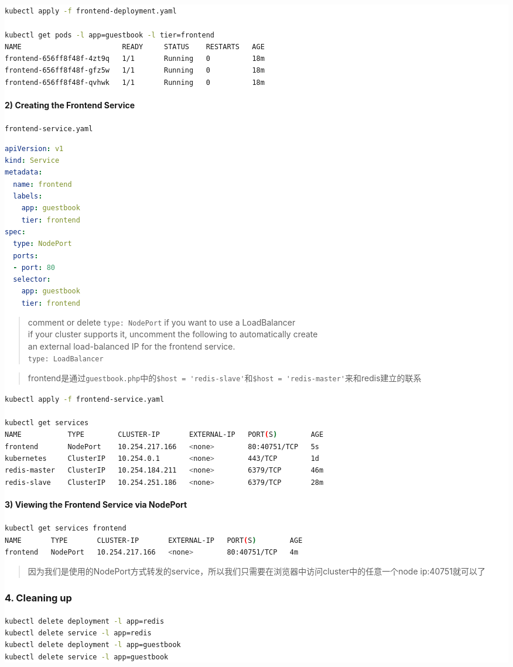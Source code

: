 ``` bash
kubectl apply -f frontend-deployment.yaml

kubectl get pods -l app=guestbook -l tier=frontend
NAME                        READY     STATUS    RESTARTS   AGE
frontend-656ff8f48f-4zt9q   1/1       Running   0          18m
frontend-656ff8f48f-gfz5w   1/1       Running   0          18m
frontend-656ff8f48f-qvhwk   1/1       Running   0          18m
```

#### 2) Creating the Frontend Service
`frontend-service.yaml`
``` yaml
apiVersion: v1
kind: Service
metadata:
  name: frontend
  labels:
    app: guestbook
    tier: frontend
spec:
  type: NodePort
  ports:
  - port: 80
  selector:
    app: guestbook
    tier: frontend
```
> comment or delete `type: NodePort` if you want to use a LoadBalancer  
if your cluster supports it, uncomment the following to automatically create  
an external load-balanced IP for the frontend service.  
`type: LoadBalancer`

> frontend是通过`guestbook.php`中的`$host = 'redis-slave'`和`$host = 'redis-master'`来和redis建立的联系

``` bash
kubectl apply -f frontend-service.yaml

kubectl get services
NAME           TYPE        CLUSTER-IP       EXTERNAL-IP   PORT(S)        AGE
frontend       NodePort    10.254.217.166   <none>        80:40751/TCP   5s
kubernetes     ClusterIP   10.254.0.1       <none>        443/TCP        1d
redis-master   ClusterIP   10.254.184.211   <none>        6379/TCP       46m
redis-slave    ClusterIP   10.254.251.186   <none>        6379/TCP       28m
```

#### 3) Viewing the Frontend Service via NodePort
``` bash
kubectl get services frontend
NAME       TYPE       CLUSTER-IP       EXTERNAL-IP   PORT(S)        AGE
frontend   NodePort   10.254.217.166   <none>        80:40751/TCP   4m
```
> 因为我们是使用的NodePort方式转发的service，所以我们只需要在浏览器中访问cluster中的任意一个node ip:40751就可以了

### 4. Cleaning up
``` bash
kubectl delete deployment -l app=redis
kubectl delete service -l app=redis
kubectl delete deployment -l app=guestbook
kubectl delete service -l app=guestbook
```
